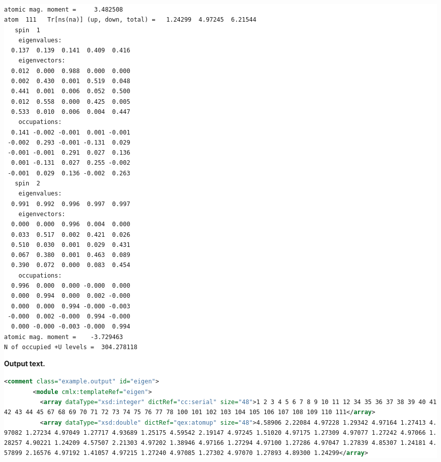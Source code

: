     atomic mag. moment =     3.482508
    atom  111   Tr[ns(na)] (up, down, total) =   1.24299  4.97245  6.21544
       spin  1
        eigenvalues: 
      0.137  0.139  0.141  0.409  0.416
        eigenvectors:
      0.012  0.000  0.988  0.000  0.000
      0.002  0.430  0.001  0.519  0.048
      0.441  0.001  0.006  0.052  0.500
      0.012  0.558  0.000  0.425  0.005
      0.533  0.010  0.006  0.004  0.447
        occupations:
      0.141 -0.002 -0.001  0.001 -0.001
     -0.002  0.293 -0.001 -0.131  0.029
     -0.001 -0.001  0.291  0.027  0.136
      0.001 -0.131  0.027  0.255 -0.002
     -0.001  0.029  0.136 -0.002  0.263
       spin  2
        eigenvalues: 
      0.991  0.992  0.996  0.997  0.997
        eigenvectors:
      0.000  0.000  0.996  0.004  0.000
      0.033  0.517  0.002  0.421  0.026
      0.510  0.030  0.001  0.029  0.431
      0.067  0.380  0.001  0.463  0.089
      0.390  0.072  0.000  0.083  0.454
        occupations:
      0.996  0.000  0.000 -0.000  0.000
      0.000  0.994  0.000  0.002 -0.000
      0.000  0.000  0.994 -0.000 -0.003
     -0.000  0.002 -0.000  0.994 -0.000
      0.000 -0.000 -0.003 -0.000  0.994
    atomic mag. moment =    -3.729463
    N of occupied +U levels =  304.278118       

**Output text.**

```xml
<comment class="example.output" id="eigen">
        <module cmlx:templateRef="eigen">
          <array dataType="xsd:integer" dictRef="cc:serial" size="48">1 2 3 4 5 6 7 8 9 10 11 12 34 35 36 37 38 39 40 41 42 43 44 45 67 68 69 70 71 72 73 74 75 76 77 78 100 101 102 103 104 105 106 107 108 109 110 111</array>
          <array dataType="xsd:double" dictRef="qex:atomup" size="48">4.58906 2.22084 4.97228 1.29342 4.97164 1.27413 4.97082 1.27234 4.97049 1.27717 4.93689 1.25175 4.59542 2.19147 4.97245 1.51020 4.97175 1.27309 4.97077 1.27242 4.97066 1.28257 4.90221 1.24209 4.57507 2.21303 4.97202 1.38946 4.97166 1.27294 4.97100 1.27286 4.97047 1.27839 4.85307 1.24181 4.57899 2.16576 4.97192 1.41057 4.97215 1.27240 4.97085 1.27302 4.97070 1.27893 4.89300 1.24299</array>
